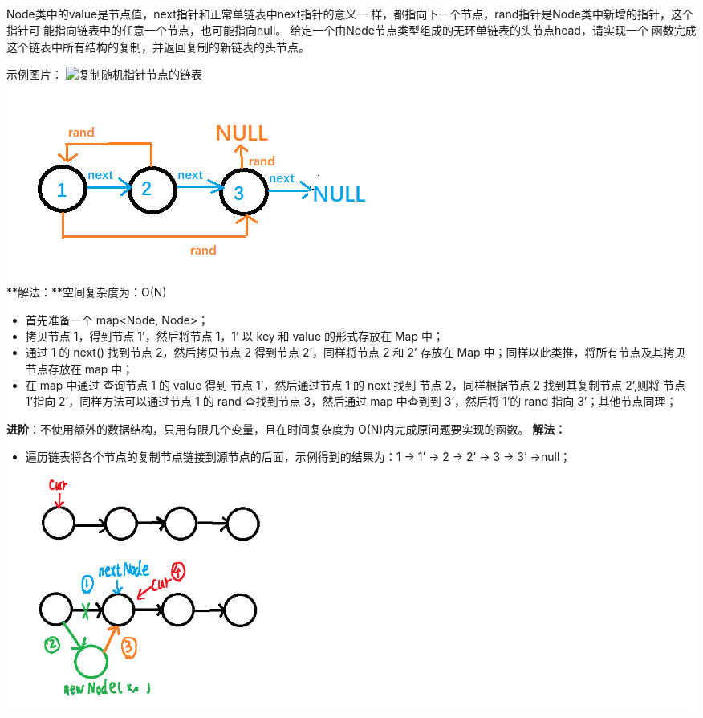 
Node类中的value是节点值，next指针和正常单链表中next指针的意义一 样，都指向下一个节点，rand指针是Node类中新增的指针，这个指针可 能指向链表中的任意一个节点，也可能指向null。 给定一个由Node节点类型组成的无环单链表的头节点head，请实现一个 函数完成这个链表中所有结构的复制，并返回复制的新链表的头节点。 

示例图片：
![复制随机指针节点的链表]($resource/%E5%A4%8D%E5%88%B6%E9%9A%8F%E6%9C%BA%E6%8C%87%E9%92%88%E8%8A%82%E7%82%B9%E7%9A%84%E9%93%BE%E8%A1%A8.png)

![复制随机指针节点的链表](AlgorithmEasyDay03.resource/%E5%A4%8D%E5%88%B6%E9%9A%8F%E6%9C%BA%E6%8C%87%E9%92%88%E8%8A%82%E7%82%B9%E7%9A%84%E9%93%BE%E8%A1%A8.png)



**解法：**空间复杂度为：O(N)

- 首先准备一个 map<Node, Node>；
- 拷贝节点 1，得到节点 1’，然后将节点 1，1’ 以 key 和 value 的形式存放在 Map 中；
- 通过 1 的 next() 找到节点 2，然后拷贝节点 2 得到节点 2’，同样将节点 2 和 2’ 存放在 Map 中；同样以此类推，将所有节点及其拷贝节点存放在 map 中；
- 在 map 中通过 查询节点 1 的 value 得到 节点 1’，然后通过节点 1 的 next 找到 节点 2，同样根据节点 2 找到其复制节点 2’,则将 节点 1’指向 2’，同样方法可以通过节点 1 的 rand 查找到节点 3，然后通过 map 中查到到 3’，然后将 1’的 rand 指向 3’；其他节点同理；



**进阶**：不使用额外的数据结构，只用有限几个变量，且在时间复杂度为 O(N)内完成原问题要实现的函数。
**解法：** 

- 遍历链表将各个节点的复制节点链接到源节点的后面，示例得到的结果为：1 -> 1’ -> 2 -> 2’ -> 3 -> 3’ ->null；

    <img src="AlgorithmEasyDay03.resource/image-20200131140945725.png" alt="image-20200131140945725" style="zoom:67%;" />
